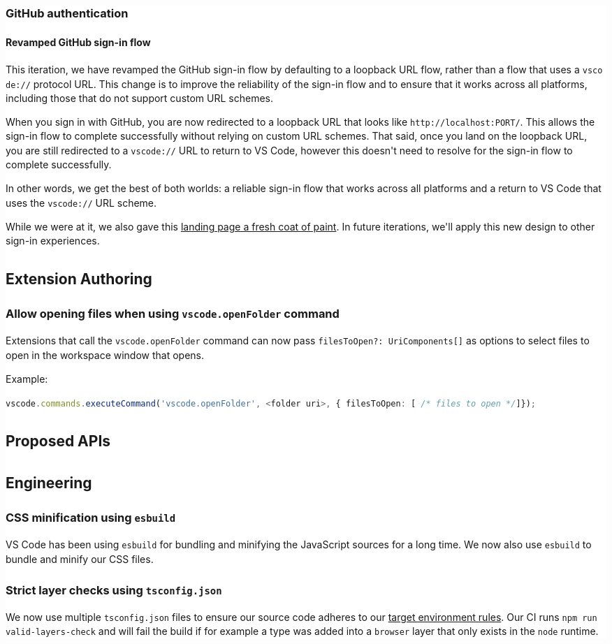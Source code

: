 ### GitHub authentication

#### Revamped GitHub sign-in flow

This iteration, we have revamped the GitHub sign-in flow by defaulting to a loopback URL flow, rather than a flow that uses a `vscode://` protocol URL. This change is to improve the reliability of the sign-in flow and to ensure that it works across all platforms, including those that do not support custom URL schemes.

When you sign in with GitHub, you are now redirected to a loopback URL that looks like `http://localhost:PORT/`. This allows the sign-in flow to complete successfully without relying on custom URL schemes. That said, once you land on the loopback URL, you are still redirected to a `vscode://` URL to return to VS Code, however this doesn't need to resolve for the sign-in flow to complete successfully.

In other words, we get the best of both worlds: a reliable sign-in flow that works across all platforms and a return to VS Code that uses the `vscode://` URL scheme.

While we were at it, we also gave this [landing page a fresh coat of paint](#revamped-github-sign-in-flow). In future iterations, we'll apply this new design to other sign-in experiences.

## Extension Authoring

### Allow opening files when using `vscode.openFolder` command

Extensions that call the `vscode.openFolder` command can now pass `filesToOpen?: UriComponents[]` as options to select files to open in the workspace window that opens.

Example:

```ts
vscode.commands.executeCommand('vscode.openFolder', <folder uri>, { filesToOpen: [ /* files to open */]});
```

## Proposed APIs


## Engineering

### CSS minification using `esbuild`

VS Code has been using `esbuild` for bundling and minifying the JavaScript sources for a long time. We now also use `esbuild` to bundle and minify our CSS files.

### Strict layer checks using `tsconfig.json`

We now use multiple `tsconfig.json` files to ensure our source code adheres to our [target environment rules](https://github.com/microsoft/vscode/wiki/Source-Code-Organization#target-environments). Our CI runs `npm run valid-layers-check` and will fail the build if for example a type was added into a `browser` layer that only exists in the `node` runtime.
